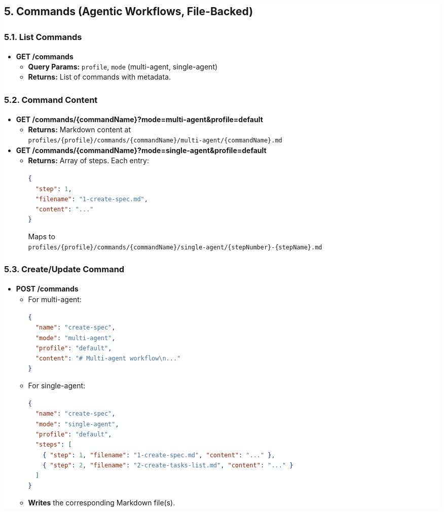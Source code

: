 
## 5. Commands (Agentic Workflows, File-Backed)

### 5.1. List Commands

- **GET /commands**
  - **Query Params:** `profile`, `mode` (multi-agent, single-agent)
  - **Returns:** List of commands with metadata.

### 5.2. Command Content

- **GET /commands/{commandName}?mode=multi-agent&profile=default**
  - **Returns:** Markdown content at  
    `profiles/{profile}/commands/{commandName}/multi-agent/{commandName}.md`
- **GET /commands/{commandName}?mode=single-agent&profile=default**
  - **Returns:** Array of steps. Each entry:
    ```json
    {
      "step": 1,
      "filename": "1-create-spec.md",
      "content": "..."
    }
    ```
    Maps to  
    `profiles/{profile}/commands/{commandName}/single-agent/{stepNumber}-{stepName}.md`

### 5.3. Create/Update Command

- **POST /commands**
  - For multi-agent:  
    ```json
    {
      "name": "create-spec",
      "mode": "multi-agent",
      "profile": "default",
      "content": "# Multi-agent workflow\n..."
    }
    ```
  - For single-agent:  
    ```json
    {
      "name": "create-spec",
      "mode": "single-agent",
      "profile": "default",
      "steps": [
        { "step": 1, "filename": "1-create-spec.md", "content": "..." },
        { "step": 2, "filename": "2-create-tasks-list.md", "content": "..." }
      ]
    }
    ```
  - **Writes** the corresponding Markdown file(s).
